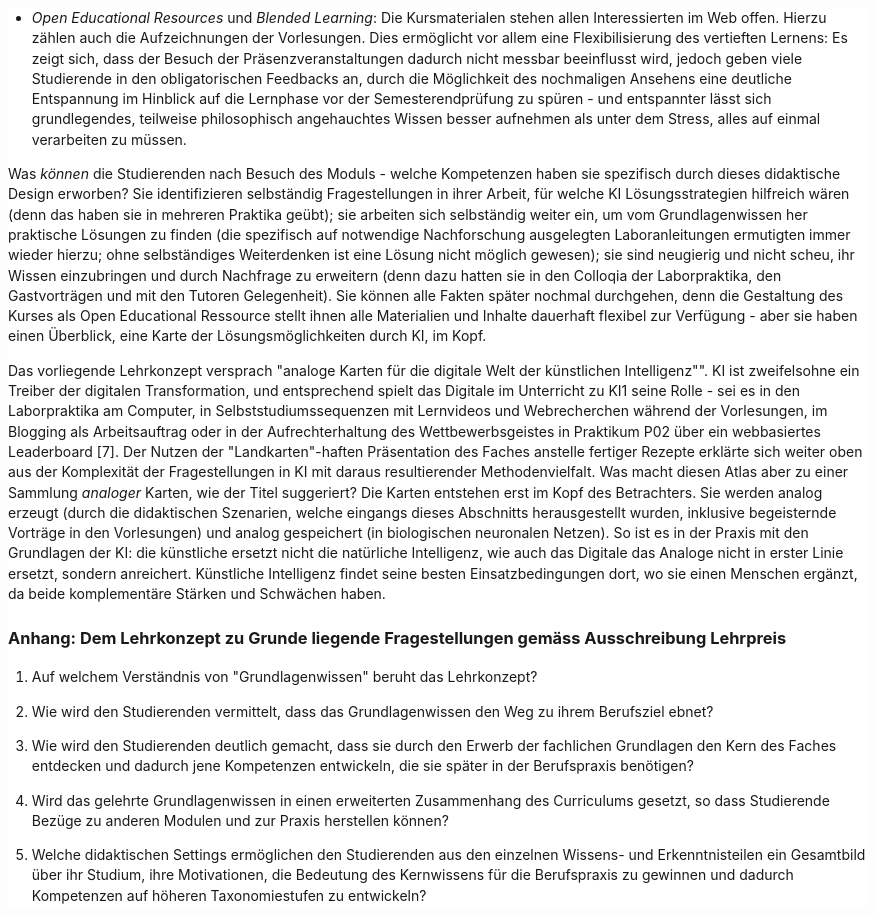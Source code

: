  - _Open Educational Resources_ und _Blended Learning_: Die Kursmaterialen stehen allen Interessierten im Web offen. Hierzu zählen auch die Aufzeichnungen der Vorlesungen. Dies ermöglicht vor allem eine Flexibilisierung des vertieften Lernens: Es zeigt sich, dass der Besuch der Präsenzveranstaltungen dadurch nicht messbar beeinflusst wird, jedoch geben viele Studierende in den obligatorischen Feedbacks an, durch die Möglichkeit des nochmaligen Ansehens eine deutliche Entspannung im Hinblick auf die Lernphase vor der Semesterendprüfung zu spüren - und entspannter lässt sich grundlegendes, teilweise philosophisch angehauchtes Wissen besser aufnehmen als unter dem Stress, alles auf einmal verarbeiten zu müssen.
 
Was _können_ die Studierenden nach Besuch des Moduls - welche Kompetenzen haben sie spezifisch durch dieses didaktische Design erworben? Sie identifizieren selbständig Fragestellungen in ihrer Arbeit, für welche KI Lösungsstrategien hilfreich wären (denn das haben sie in mehreren Praktika geübt); sie arbeiten sich selbständig weiter ein, um vom Grundlagenwissen her praktische Lösungen zu finden (die spezifisch auf notwendige Nachforschung ausgelegten Laboranleitungen ermutigten immer wieder hierzu; ohne selbständiges Weiterdenken ist eine Lösung nicht möglich gewesen); sie sind neugierig und nicht scheu, ihr Wissen einzubringen und durch Nachfrage zu erweitern (denn dazu hatten sie in den Colloqia der Laborpraktika, den Gastvorträgen und mit den Tutoren Gelegenheit). Sie können alle Fakten später nochmal durchgehen, denn die Gestaltung des Kurses als Open Educational Ressource stellt ihnen alle Materialien und Inhalte dauerhaft flexibel zur Verfügung - aber sie haben einen Überblick, eine Karte der Lösungsmöglichkeiten durch KI, im Kopf. 

Das vorliegende Lehrkonzept versprach "analoge Karten für die digitale Welt der künstlichen Intelligenz"". KI ist zweifelsohne ein Treiber der digitalen Transformation, und entsprechend spielt das Digitale im Unterricht zu KI1 seine Rolle - sei es in den Laborpraktika am Computer, in Selbststudiumssequenzen mit Lernvideos und Webrecherchen während der Vorlesungen, im Blogging als Arbeitsauftrag oder in der Aufrechterhaltung des Wettbewerbsgeistes in Praktikum P02 über ein webbasiertes Leaderboard [7]. Der Nutzen der "Landkarten"-haften Präsentation des Faches anstelle fertiger Rezepte erklärte sich weiter oben aus der Komplexität der Fragestellungen in KI mit daraus resultierender Methodenvielfalt. Was macht diesen Atlas aber zu einer Sammlung _analoger_ Karten, wie der Titel suggeriert? Die Karten entstehen erst im Kopf des Betrachters. Sie werden analog erzeugt (durch die didaktischen Szenarien, welche eingangs dieses Abschnitts herausgestellt wurden, inklusive begeisternde Vorträge in den Vorlesungen) und analog gespeichert (in biologischen neuronalen Netzen). So ist es in der Praxis mit den Grundlagen der KI: die künstliche ersetzt nicht die natürliche Intelligenz, wie auch das Digitale das Analoge nicht in erster Linie ersetzt, sondern anreichert. Künstliche Intelligenz findet seine besten Einsatzbedingungen dort, wo sie einen Menschen ergänzt, da beide komplementäre Stärken und Schwächen haben.


### Anhang: Dem Lehrkonzept zu Grunde liegende Fragestellungen gemäss Ausschreibung Lehrpreis

1. Auf welchem Verständnis von "Grundlagenwissen" beruht das Lehrkonzept? 

2. Wie wird den Studierenden vermittelt, dass das Grundlagenwissen den Weg zu ihrem Berufsziel ebnet?

3. Wie wird den Studierenden deutlich gemacht, dass sie durch den Erwerb der fachlichen Grundlagen den Kern des Faches entdecken und dadurch jene Kompetenzen entwickeln, die sie später in der Berufspraxis benötigen? 

4. Wird das gelehrte Grundlagenwissen in einen erweiterten Zusammenhang des Curriculums gesetzt, so dass Studierende Bezüge zu anderen Modulen und zur Praxis herstellen können? 

5. Welche didaktischen Settings ermöglichen den Studierenden aus den einzelnen Wissens- und Erkenntnisteilen ein Gesamtbild über ihr Studium, ihre Motivationen, die Bedeutung des Kernwissens für die Berufspraxis zu gewinnen und dadurch Kompetenzen auf höheren Taxonomiestufen zu entwickeln?

